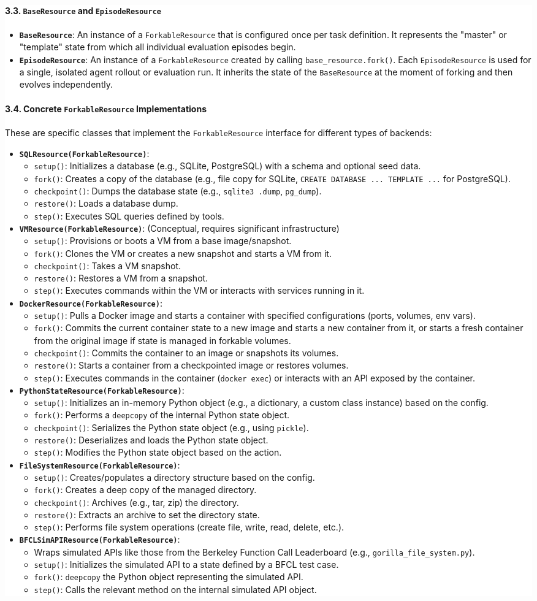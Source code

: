 
#### 3.3. `BaseResource` and `EpisodeResource`
*   **`BaseResource`**: An instance of a `ForkableResource` that is configured once per task definition. It represents the "master" or "template" state from which all individual evaluation episodes begin.
*   **`EpisodeResource`**: An instance of a `ForkableResource` created by calling `base_resource.fork()`. Each `EpisodeResource` is used for a single, isolated agent rollout or evaluation run. It inherits the state of the `BaseResource` at the moment of forking and then evolves independently.

#### 3.4. Concrete `ForkableResource` Implementations
These are specific classes that implement the `ForkableResource` interface for different types of backends:
*   **`SQLResource(ForkableResource)`**:
    *   `setup()`: Initializes a database (e.g., SQLite, PostgreSQL) with a schema and optional seed data.
    *   `fork()`: Creates a copy of the database (e.g., file copy for SQLite, `CREATE DATABASE ... TEMPLATE ...` for PostgreSQL).
    *   `checkpoint()`: Dumps the database state (e.g., `sqlite3 .dump`, `pg_dump`).
    *   `restore()`: Loads a database dump.
    *   `step()`: Executes SQL queries defined by tools.
*   **`VMResource(ForkableResource)`**: (Conceptual, requires significant infrastructure)
    *   `setup()`: Provisions or boots a VM from a base image/snapshot.
    *   `fork()`: Clones the VM or creates a new snapshot and starts a VM from it.
    *   `checkpoint()`: Takes a VM snapshot.
    *   `restore()`: Restores a VM from a snapshot.
    *   `step()`: Executes commands within the VM or interacts with services running in it.
*   **`DockerResource(ForkableResource)`**:
    *   `setup()`: Pulls a Docker image and starts a container with specified configurations (ports, volumes, env vars).
    *   `fork()`: Commits the current container state to a new image and starts a new container from it, or starts a fresh container from the original image if state is managed in forkable volumes.
    *   `checkpoint()`: Commits the container to an image or snapshots its volumes.
    *   `restore()`: Starts a container from a checkpointed image or restores volumes.
    *   `step()`: Executes commands in the container (`docker exec`) or interacts with an API exposed by the container.
*   **`PythonStateResource(ForkableResource)`**:
    *   `setup()`: Initializes an in-memory Python object (e.g., a dictionary, a custom class instance) based on the config.
    *   `fork()`: Performs a `deepcopy` of the internal Python state object.
    *   `checkpoint()`: Serializes the Python state object (e.g., using `pickle`).
    *   `restore()`: Deserializes and loads the Python state object.
    *   `step()`: Modifies the Python state object based on the action.
*   **`FileSystemResource(ForkableResource)`**:
    *   `setup()`: Creates/populates a directory structure based on the config.
    *   `fork()`: Creates a deep copy of the managed directory.
    *   `checkpoint()`: Archives (e.g., tar, zip) the directory.
    *   `restore()`: Extracts an archive to set the directory state.
    *   `step()`: Performs file system operations (create file, write, read, delete, etc.).
*   **`BFCLSimAPIResource(ForkableResource)`**:
    *   Wraps simulated APIs like those from the Berkeley Function Call Leaderboard (e.g., `gorilla_file_system.py`).
    *   `setup()`: Initializes the simulated API to a state defined by a BFCL test case.
    *   `fork()`: `deepcopy` the Python object representing the simulated API.
    *   `step()`: Calls the relevant method on the internal simulated API object.
